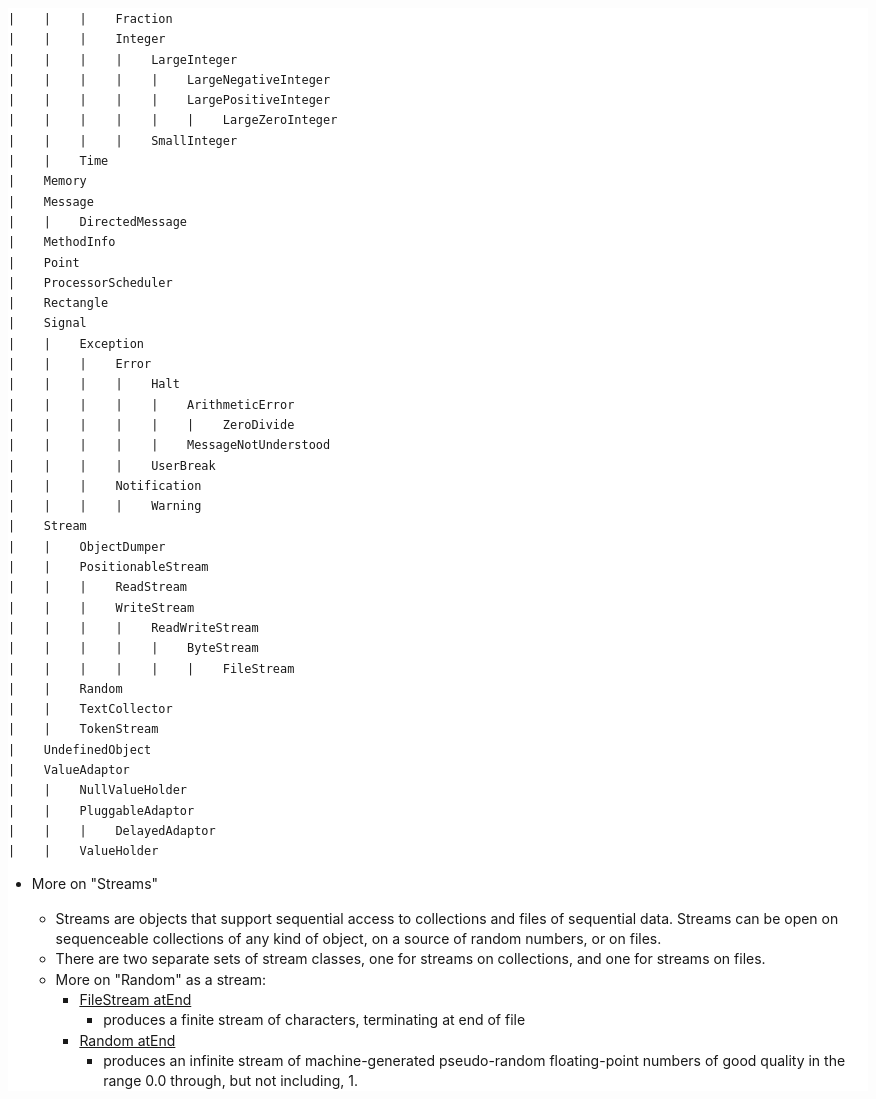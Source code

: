 ```
|    |    |    Fraction
|    |    |    Integer
|    |    |    |    LargeInteger
|    |    |    |    |    LargeNegativeInteger
|    |    |    |    |    LargePositiveInteger
|    |    |    |    |    |    LargeZeroInteger
|    |    |    |    SmallInteger
|    |    Time
|    Memory
|    Message
|    |    DirectedMessage
|    MethodInfo
|    Point
|    ProcessorScheduler
|    Rectangle
|    Signal
|    |    Exception
|    |    |    Error
|    |    |    |    Halt
|    |    |    |    |    ArithmeticError
|    |    |    |    |    |    ZeroDivide
|    |    |    |    |    MessageNotUnderstood
|    |    |    |    UserBreak
|    |    |    Notification
|    |    |    |    Warning
|    Stream
|    |    ObjectDumper
|    |    PositionableStream
|    |    |    ReadStream
|    |    |    WriteStream
|    |    |    |    ReadWriteStream
|    |    |    |    |    ByteStream
|    |    |    |    |    |    FileStream
|    |    Random
|    |    TextCollector
|    |    TokenStream
|    UndefinedObject
|    ValueAdaptor
|    |    NullValueHolder
|    |    PluggableAdaptor
|    |    |    DelayedAdaptor
|    |    ValueHolder
```


- More on "Streams"

  - Streams are objects that support sequential access to collections and files of sequential data. Streams can be open on sequenceable collections of any kind of object, on a source of random numbers, or on files.
  - There are two separate sets of stream classes, one for streams on collections, and one for streams on files.
  - More on "Random" as a stream:
    - [FileStream atEnd](https://github.com/bonzini/smalltalk/blob/master/kernel/FileStream.st#L528-L533)
      -  produces a finite stream of characters, terminating at end of file
    - [Random atEnd](https://github.com/bonzini/smalltalk/blob/master/kernel/Random.st#L110-L115)
      -  produces an infinite stream of machine-generated pseudo-random floating-point numbers of good quality in the range 0.0 through, but not including, 1.
